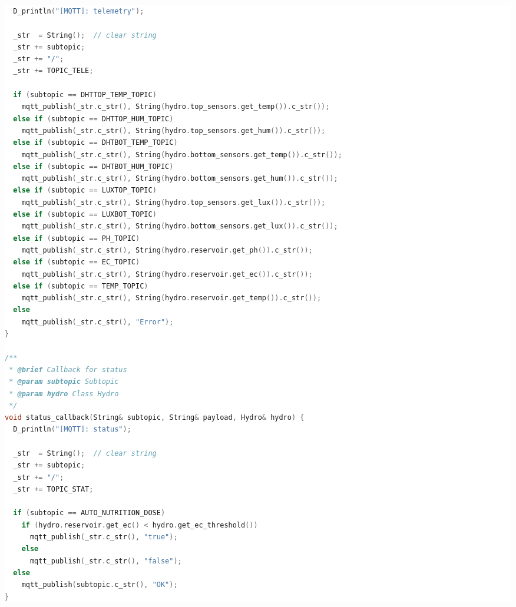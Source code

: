 ```cpp
  D_println("[MQTT]: telemetry");

  _str  = String();  // clear string
  _str += subtopic;
  _str += "/";
  _str += TOPIC_TELE;

  if (subtopic == DHTTOP_TEMP_TOPIC)
    mqtt_publish(_str.c_str(), String(hydro.top_sensors.get_temp()).c_str());
  else if (subtopic == DHTTOP_HUM_TOPIC)
    mqtt_publish(_str.c_str(), String(hydro.top_sensors.get_hum()).c_str());
  else if (subtopic == DHTBOT_TEMP_TOPIC)
    mqtt_publish(_str.c_str(), String(hydro.bottom_sensors.get_temp()).c_str());
  else if (subtopic == DHTBOT_HUM_TOPIC)
    mqtt_publish(_str.c_str(), String(hydro.bottom_sensors.get_hum()).c_str());
  else if (subtopic == LUXTOP_TOPIC)
    mqtt_publish(_str.c_str(), String(hydro.top_sensors.get_lux()).c_str());
  else if (subtopic == LUXBOT_TOPIC)
    mqtt_publish(_str.c_str(), String(hydro.bottom_sensors.get_lux()).c_str());
  else if (subtopic == PH_TOPIC)
    mqtt_publish(_str.c_str(), String(hydro.reservoir.get_ph()).c_str());
  else if (subtopic == EC_TOPIC)
    mqtt_publish(_str.c_str(), String(hydro.reservoir.get_ec()).c_str());
  else if (subtopic == TEMP_TOPIC)
    mqtt_publish(_str.c_str(), String(hydro.reservoir.get_temp()).c_str());
  else
    mqtt_publish(_str.c_str(), "Error");
}

/**
 * @brief Callback for status
 * @param subtopic Subtopic
 * @param hydro Class Hydro
 */
void status_callback(String& subtopic, String& payload, Hydro& hydro) {
  D_println("[MQTT]: status");

  _str  = String();  // clear string
  _str += subtopic;
  _str += "/";
  _str += TOPIC_STAT;

  if (subtopic == AUTO_NUTRITION_DOSE)
    if (hydro.reservoir.get_ec() < hydro.get_ec_threshold())
      mqtt_publish(_str.c_str(), "true");
    else
      mqtt_publish(_str.c_str(), "false");
  else
    mqtt_publish(subtopic.c_str(), "OK");
}
```
